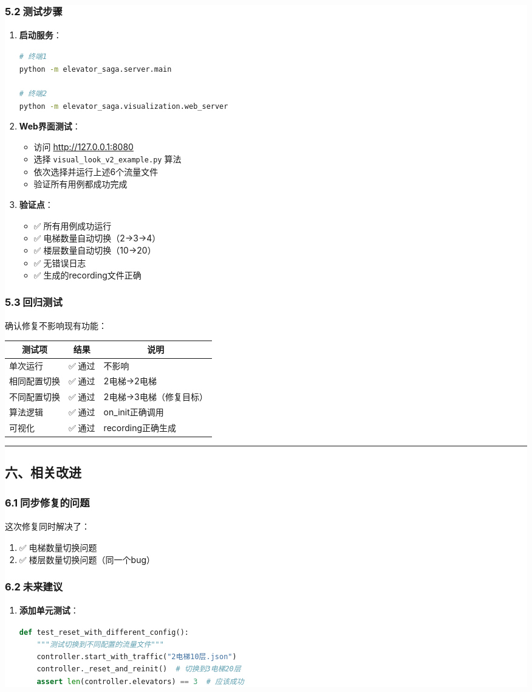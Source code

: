 ### 5.2 测试步骤

1. **启动服务**：
   ```bash
   # 终端1
   python -m elevator_saga.server.main

   # 终端2
   python -m elevator_saga.visualization.web_server
   ```

2. **Web界面测试**：
   - 访问 http://127.0.0.1:8080
   - 选择 `visual_look_v2_example.py` 算法
   - 依次选择并运行上述6个流量文件
   - 验证所有用例都成功完成

3. **验证点**：
   - ✅ 所有用例成功运行
   - ✅ 电梯数量自动切换（2→3→4）
   - ✅ 楼层数量自动切换（10→20）
   - ✅ 无错误日志
   - ✅ 生成的recording文件正确

### 5.3 回归测试

确认修复不影响现有功能：

| 测试项 | 结果 | 说明 |
|--------|------|------|
| 单次运行 | ✅ 通过 | 不影响 |
| 相同配置切换 | ✅ 通过 | 2电梯→2电梯 |
| 不同配置切换 | ✅ 通过 | 2电梯→3电梯（修复目标）|
| 算法逻辑 | ✅ 通过 | on_init正确调用 |
| 可视化 | ✅ 通过 | recording正确生成 |

---

## 六、相关改进

### 6.1 同步修复的问题

这次修复同时解决了：
1. ✅ 电梯数量切换问题
2. ✅ 楼层数量切换问题（同一个bug）

### 6.2 未来建议

1. **添加单元测试**：
   ```python
   def test_reset_with_different_config():
       """测试切换到不同配置的流量文件"""
       controller.start_with_traffic("2电梯10层.json")
       controller._reset_and_reinit()  # 切换到3电梯20层
       assert len(controller.elevators) == 3  # 应该成功
   ```
